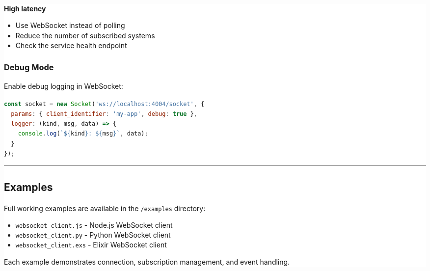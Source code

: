 **High latency**
- Use WebSocket instead of polling
- Reduce the number of subscribed systems
- Check the service health endpoint

### Debug Mode

Enable debug logging in WebSocket:
```javascript
const socket = new Socket('ws://localhost:4004/socket', {
  params: { client_identifier: 'my-app', debug: true },
  logger: (kind, msg, data) => {
    console.log(`${kind}: ${msg}`, data);
  }
});
```

---

## Examples

Full working examples are available in the `/examples` directory:
- `websocket_client.js` - Node.js WebSocket client
- `websocket_client.py` - Python WebSocket client  
- `websocket_client.exs` - Elixir WebSocket client

Each example demonstrates connection, subscription management, and event handling.